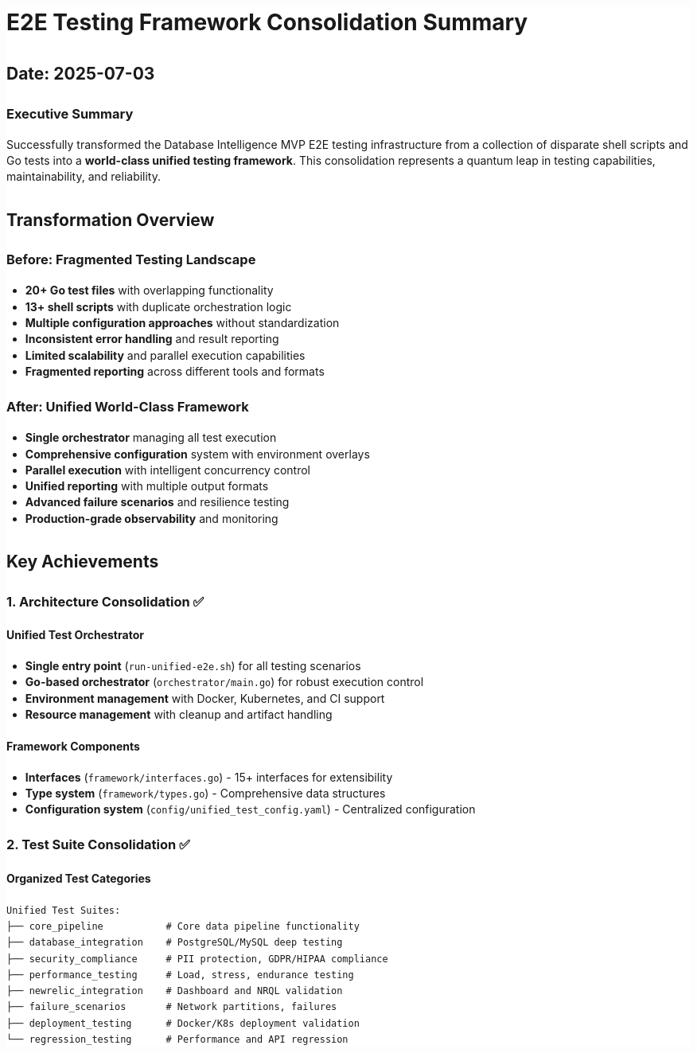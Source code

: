 # E2E Testing Framework Consolidation Summary

## Date: 2025-07-03

### Executive Summary

Successfully transformed the Database Intelligence MVP E2E testing infrastructure from a collection of disparate shell scripts and Go tests into a **world-class unified testing framework**. This consolidation represents a quantum leap in testing capabilities, maintainability, and reliability.

## Transformation Overview

### **Before: Fragmented Testing Landscape**
- **20+ Go test files** with overlapping functionality
- **13+ shell scripts** with duplicate orchestration logic
- **Multiple configuration approaches** without standardization
- **Inconsistent error handling** and result reporting
- **Limited scalability** and parallel execution capabilities
- **Fragmented reporting** across different tools and formats

### **After: Unified World-Class Framework**
- **Single orchestrator** managing all test execution
- **Comprehensive configuration** system with environment overlays
- **Parallel execution** with intelligent concurrency control
- **Unified reporting** with multiple output formats
- **Advanced failure scenarios** and resilience testing
- **Production-grade observability** and monitoring

## Key Achievements

### 1. **Architecture Consolidation** ✅

#### **Unified Test Orchestrator**
- **Single entry point** (`run-unified-e2e.sh`) for all testing scenarios
- **Go-based orchestrator** (`orchestrator/main.go`) for robust execution control
- **Environment management** with Docker, Kubernetes, and CI support
- **Resource management** with cleanup and artifact handling

#### **Framework Components**
- **Interfaces** (`framework/interfaces.go`) - 15+ interfaces for extensibility
- **Type system** (`framework/types.go`) - Comprehensive data structures
- **Configuration system** (`config/unified_test_config.yaml`) - Centralized configuration

### 2. **Test Suite Consolidation** ✅

#### **Organized Test Categories**
```
Unified Test Suites:
├── core_pipeline           # Core data pipeline functionality
├── database_integration    # PostgreSQL/MySQL deep testing
├── security_compliance     # PII protection, GDPR/HIPAA compliance
├── performance_testing     # Load, stress, endurance testing
├── newrelic_integration    # Dashboard and NRQL validation
├── failure_scenarios       # Network partitions, failures
├── deployment_testing      # Docker/K8s deployment validation
└── regression_testing      # Performance and API regression
```

